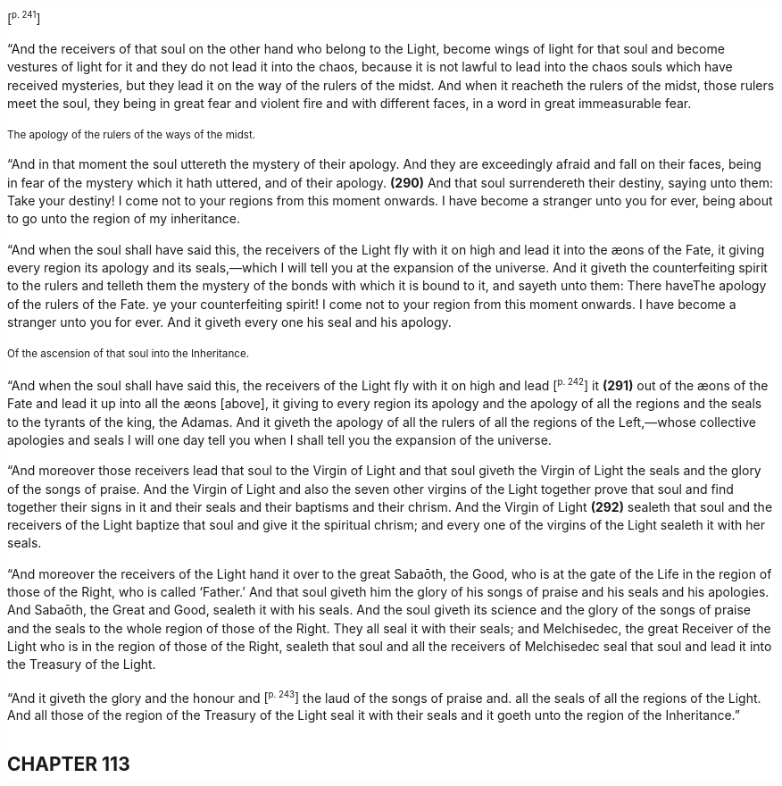 <span id="p241">[<sup><small>p. 241</small></sup>]</span>

“And the receivers of that soul on the other hand who belong to the Light, become wings of light for that soul and become vestures of light for it and they do not lead it into the chaos, because it is not lawful to lead into the chaos souls which have received mysteries, but they lead it on the way of the rulers of the midst. And when it reacheth the rulers of the midst, those rulers meet the soul, they being in great fear and violent fire and with different faces, in a word in great immeasurable fear.

<small>The apology of the rulers of the ways of the midst.</small>

“And in that moment the soul uttereth the mystery of their apology. And they are exceedingly afraid and fall on their faces, being in fear of the mystery which it hath uttered, and of their apology. **(290)** And that soul surrendereth their destiny, saying unto them: Take your destiny! I come not to your regions from this moment onwards. I have become a stranger unto you for ever, being about to go unto the region of my inheritance.

“And when the soul shall have said this, the receivers of the Light fly with it on high and lead it into the æons of the Fate, it giving every region its apology and its seals,—which I will tell you at the expansion of the universe. And it giveth the counterfeiting spirit to the rulers and telleth them the mystery of the bonds with which it is bound to it, and sayeth unto them: There haveThe apology of the rulers of the Fate. ye your counterfeiting spirit! I come not to your region from this moment onwards. I have become a stranger unto you for ever. And it giveth every one his seal and his apology.

<small>Of the ascension of that soul into the Inheritance.</small>

“And when the soul shall have said this, the receivers of the Light fly with it on high and lead <span id="p242">[<sup><small>p. 242</small></sup>]</span> it **(291)** out of the æons of the Fate and lead it up into all the æons \[above\], it giving to every region its apology and the apology of all the regions and the seals to the tyrants of the king, the Adamas. And it giveth the apology of all the rulers of all the regions of the Left,—whose collective apologies and seals I will one day tell you when I shall tell you the expansion of the universe.

“And moreover those receivers lead that soul to the Virgin of Light and that soul giveth the Virgin of Light the seals and the glory of the songs of praise. And the Virgin of Light and also the seven other virgins of the Light together prove that soul and find together their signs in it and their seals and their baptisms and their chrism. And the Virgin of Light **(292)** sealeth that soul and the receivers of the Light baptize that soul and give it the spiritual chrism; and every one of the virgins of the Light sealeth it with her seals.

“And moreover the receivers of the Light hand it over to the great Sabaōth, the Good, who is at the gate of the Life in the region of those of the Right, who is called ‘Father.’ And that soul giveth him the glory of his songs of praise and his seals and his apologies. And Sabaōth, the Great and Good, sealeth it with his seals. And the soul giveth its science and the glory of the songs of praise and the seals to the whole region of those of the Right. They all seal it with their seals; and Melchisedec, the great Receiver of the Light who is in the region of those of the Right, sealeth that soul and all the receivers of Melchisedec seal that soul and lead it into the Treasury of the Light.

“And it giveth the glory and the honour and <span id="p243">[<sup><small>p. 243</small></sup>]</span> the laud of the songs of praise and. all the seals of all the regions of the Light. And all those of the region of the Treasury of the Light seal it with their seals and it goeth unto the region of the Inheritance.”

## CHAPTER 113
